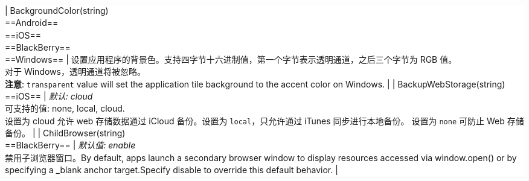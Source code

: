 | BackgroundColor(string) <br/> ==Android==<br/>==iOS==<br/>==BlackBerry==<br/>==Windows== | 设置应用程序的背景色。支持四字节十六进制值，第一个字节表示透明通道，之后三个字节为 RGB 值。<br/> 对于 Windows，透明通道将被忽略。<br/> __注意__: ``transparent`` value will set the application tile background to the accent color on Windows.                                                                                                                                                                                                                                                                                                                                                                                                                                                                                                                                                                                                                                                                                                                                                                                                                                                                                                                                                                                                                                                                                                                                                                                                                                                                             |
| BackupWebStorage(string) <br/> ==iOS==                                                   | *默认: cloud* <br/> 可支持的值: none, local, cloud.<br/>   设置为 cloud 允许 web 存储数据通过 iCloud 备份。设置为 ``local``，只允许通过 iTunes 同步进行本地备份。 设置为 ``none`` 可防止 Web 存储备份。                                                                                                                                                                                                                                                                                                                                                                                                                                                                                                                                                                                                                                                                                                                                                                                                                                                                                                                                                                                                                                                                                                                                                                                                                                                                                                                     |
| ChildBrowser(string) <br/> ==BlackBerry==                                                | *默认值: enable* <br/>  禁用子浏览器窗口。By default, apps launch a secondary browser window to display resources accessed via window.open() or by specifying a _blank anchor target.Specify disable to override this default behavior.                                                                                                                                                                                                                                                                                                                                                                                                                                                                                                                                                                                                                                                                                                                                                                                                                                                                                                                                                                                                                                                                                                                                                                                                                                                                                     |